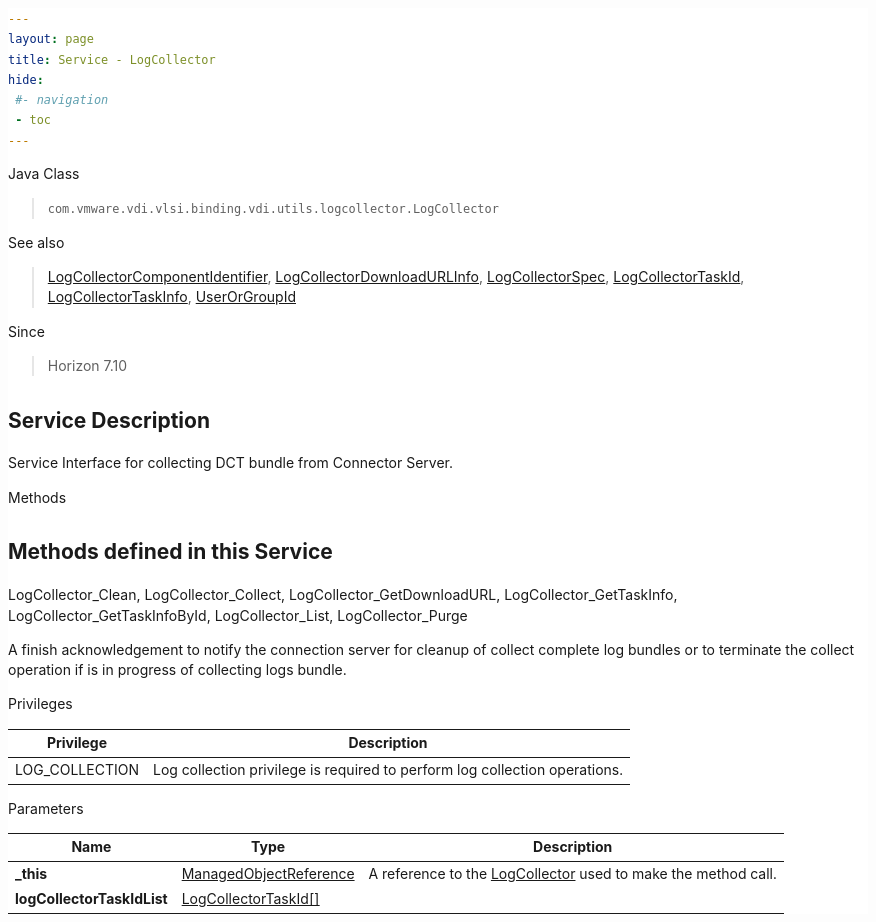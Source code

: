 ```yaml
---
layout: page
title: Service - LogCollector
hide:
 #- navigation
 - toc
---
```


  
 
  



Java Class  
> `com.vmware.vdi.vlsi.binding.vdi.utils.logcollector.LogCollector`

See also  
> [LogCollectorComponentIdentifier](vdi.utils.logcollector.LogCollector.LogCollectorComponentIdentifier.md), [LogCollectorDownloadURLInfo](vdi.utils.logcollector.LogCollector.LogCollectorDownloadURLInfo.md), [LogCollectorSpec](vdi.utils.logcollector.LogCollector.LogCollectorSpec.md), [LogCollectorTaskId](vdi.entity.LogCollectorTaskId.md), [LogCollectorTaskInfo](vdi.utils.logcollector.LogCollector.LogCollectorTaskInfo.md), [UserOrGroupId](vdi.entity.UserOrGroupId.md)

Since  
> Horizon 7.10


  


## Service Description

Service Interface for collecting DCT bundle from Connector Server. 

Methods

Methods defined in this Service   
---  
LogCollector_Clean, LogCollector_Collect, LogCollector_GetDownloadURL, LogCollector_GetTaskInfo, LogCollector_GetTaskInfoById, LogCollector_List, LogCollector_Purge  
  



A finish acknowledgement to notify the connection server for cleanup of collect complete log bundles or to terminate the collect operation if is in progress of collecting logs bundle. 

Privileges 

Privilege |  Description   
---|---  
LOG_COLLECTION|  Log collection privilege is required to perform log collection operations.   
  


Parameters 

Name| Type| Description  
---|---|---  
**_this**| [ManagedObjectReference](vmodl.ManagedObjectReference.md)|  A reference to the [LogCollector](vdi.utils.logcollector.LogCollector.md) used to make the method call.   
**logCollectorTaskIdList**| [LogCollectorTaskId[]](vdi.entity.LogCollectorTaskId.md)|    
  